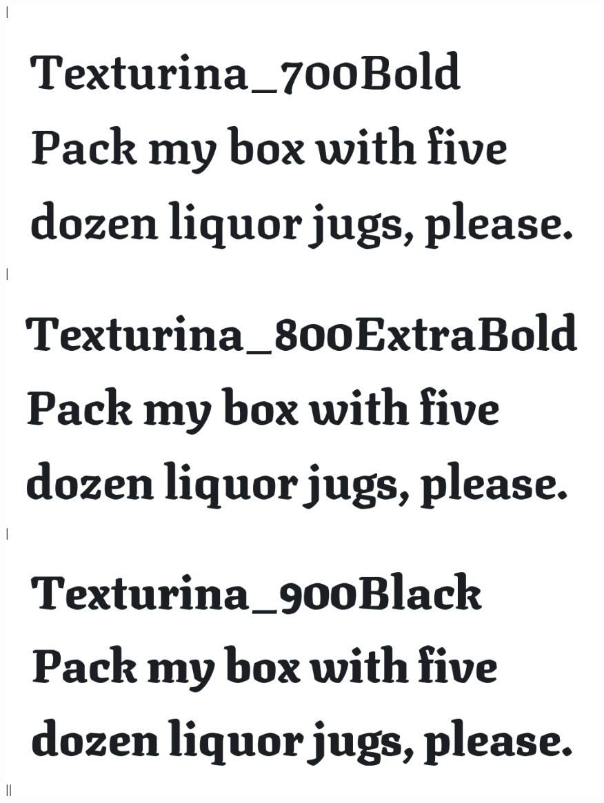 |![Texturina_700Bold](.//700Bold/Texturina_700Bold.ttf.png)|![Texturina_800ExtraBold](.//800ExtraBold/Texturina_800ExtraBold.ttf.png)|![Texturina_900Black](.//900Black/Texturina_900Black.ttf.png)||